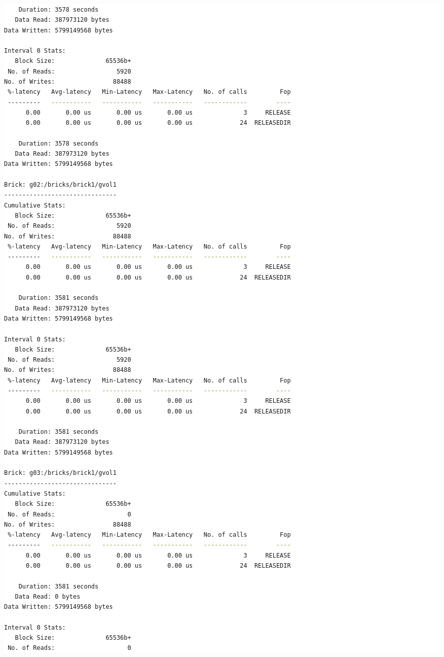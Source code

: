 ```BASH
    Duration: 3578 seconds
   Data Read: 387973120 bytes
Data Written: 5799149568 bytes
 
Interval 0 Stats:
   Block Size:              65536b+ 
 No. of Reads:                 5920 
No. of Writes:                88488 
 %-latency   Avg-latency   Min-Latency   Max-Latency   No. of calls         Fop
 ---------   -----------   -----------   -----------   ------------        ----
      0.00       0.00 us       0.00 us       0.00 us              3     RELEASE
      0.00       0.00 us       0.00 us       0.00 us             24  RELEASEDIR
 
    Duration: 3578 seconds
   Data Read: 387973120 bytes
Data Written: 5799149568 bytes
 
Brick: g02:/bricks/brick1/gvol1
-------------------------------
Cumulative Stats:
   Block Size:              65536b+ 
 No. of Reads:                 5920 
No. of Writes:                88488 
 %-latency   Avg-latency   Min-Latency   Max-Latency   No. of calls         Fop
 ---------   -----------   -----------   -----------   ------------        ----
      0.00       0.00 us       0.00 us       0.00 us              3     RELEASE
      0.00       0.00 us       0.00 us       0.00 us             24  RELEASEDIR
 
    Duration: 3581 seconds
   Data Read: 387973120 bytes
Data Written: 5799149568 bytes
 
Interval 0 Stats:
   Block Size:              65536b+ 
 No. of Reads:                 5920 
No. of Writes:                88488 
 %-latency   Avg-latency   Min-Latency   Max-Latency   No. of calls         Fop
 ---------   -----------   -----------   -----------   ------------        ----
      0.00       0.00 us       0.00 us       0.00 us              3     RELEASE
      0.00       0.00 us       0.00 us       0.00 us             24  RELEASEDIR
 
    Duration: 3581 seconds
   Data Read: 387973120 bytes
Data Written: 5799149568 bytes
 
Brick: g03:/bricks/brick1/gvol1
-------------------------------
Cumulative Stats:
   Block Size:              65536b+ 
 No. of Reads:                    0 
No. of Writes:                88488 
 %-latency   Avg-latency   Min-Latency   Max-Latency   No. of calls         Fop
 ---------   -----------   -----------   -----------   ------------        ----
      0.00       0.00 us       0.00 us       0.00 us              3     RELEASE
      0.00       0.00 us       0.00 us       0.00 us             24  RELEASEDIR
 
    Duration: 3581 seconds
   Data Read: 0 bytes
Data Written: 5799149568 bytes
 
Interval 0 Stats:
   Block Size:              65536b+ 
 No. of Reads:                    0 
```